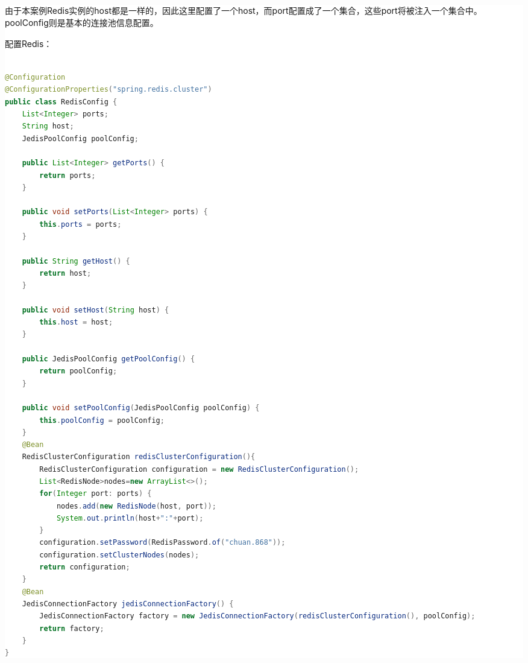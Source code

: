 由于本案例Redis实例的host都是一样的，因此这里配置了一个host，而port配置成了一个集合，这些port将被注入一个集合中。poolConfig则是基本的连接池信息配置。

配置Redis：

```java

@Configuration
@ConfigurationProperties("spring.redis.cluster")
public class RedisConfig {
    List<Integer> ports;
    String host;
    JedisPoolConfig poolConfig;

    public List<Integer> getPorts() {
        return ports;
    }

    public void setPorts(List<Integer> ports) {
        this.ports = ports;
    }

    public String getHost() {
        return host;
    }

    public void setHost(String host) {
        this.host = host;
    }

    public JedisPoolConfig getPoolConfig() {
        return poolConfig;
    }

    public void setPoolConfig(JedisPoolConfig poolConfig) {
        this.poolConfig = poolConfig;
    }
    @Bean
    RedisClusterConfiguration redisClusterConfiguration(){
        RedisClusterConfiguration configuration = new RedisClusterConfiguration();
        List<RedisNode>nodes=new ArrayList<>();
        for(Integer port: ports) {
            nodes.add(new RedisNode(host, port));
            System.out.println(host+":"+port);
        }
        configuration.setPassword(RedisPassword.of("chuan.868"));
        configuration.setClusterNodes(nodes);
        return configuration;
    }
    @Bean
    JedisConnectionFactory jedisConnectionFactory() {
        JedisConnectionFactory factory = new JedisConnectionFactory(redisClusterConfiguration(), poolConfig);
        return factory;
    }
}
```
